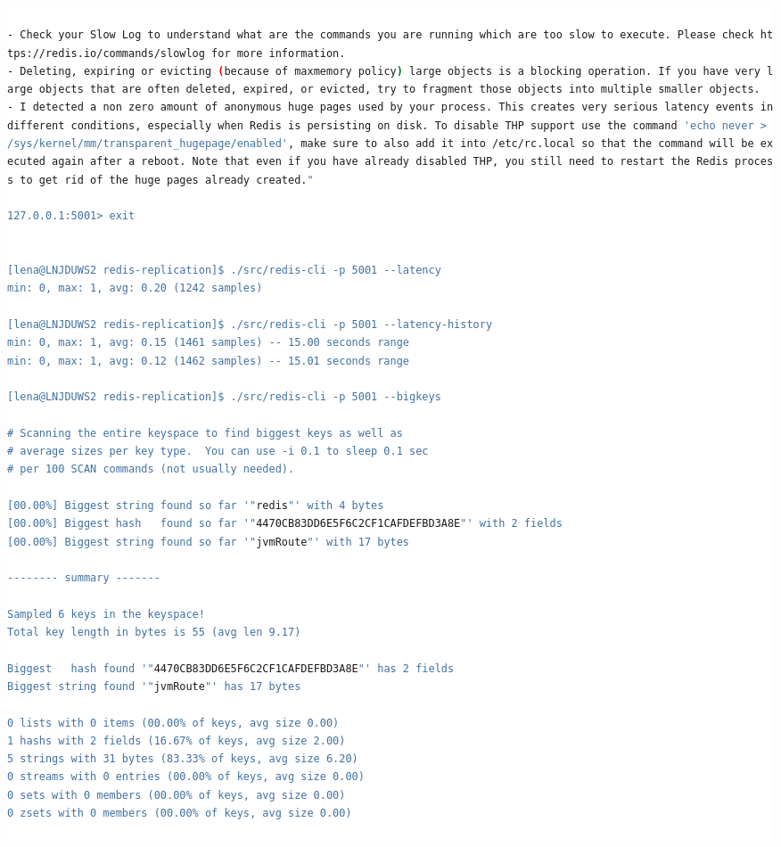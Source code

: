 ```sh

- Check your Slow Log to understand what are the commands you are running which are too slow to execute. Please check https://redis.io/commands/slowlog for more information.
- Deleting, expiring or evicting (because of maxmemory policy) large objects is a blocking operation. If you have very large objects that are often deleted, expired, or evicted, try to fragment those objects into multiple smaller objects.
- I detected a non zero amount of anonymous huge pages used by your process. This creates very serious latency events in different conditions, especially when Redis is persisting on disk. To disable THP support use the command 'echo never > /sys/kernel/mm/transparent_hugepage/enabled', make sure to also add it into /etc/rc.local so that the command will be executed again after a reboot. Note that even if you have already disabled THP, you still need to restart the Redis process to get rid of the huge pages already created."

127.0.0.1:5001> exit


[lena@LNJDUWS2 redis-replication]$ ./src/redis-cli -p 5001 --latency
min: 0, max: 1, avg: 0.20 (1242 samples)

[lena@LNJDUWS2 redis-replication]$ ./src/redis-cli -p 5001 --latency-history
min: 0, max: 1, avg: 0.15 (1461 samples) -- 15.00 seconds range
min: 0, max: 1, avg: 0.12 (1462 samples) -- 15.01 seconds range

[lena@LNJDUWS2 redis-replication]$ ./src/redis-cli -p 5001 --bigkeys

# Scanning the entire keyspace to find biggest keys as well as
# average sizes per key type.  You can use -i 0.1 to sleep 0.1 sec
# per 100 SCAN commands (not usually needed).

[00.00%] Biggest string found so far '"redis"' with 4 bytes
[00.00%] Biggest hash   found so far '"4470CB83DD6E5F6C2CF1CAFDEFBD3A8E"' with 2 fields
[00.00%] Biggest string found so far '"jvmRoute"' with 17 bytes

-------- summary -------

Sampled 6 keys in the keyspace!
Total key length in bytes is 55 (avg len 9.17)

Biggest   hash found '"4470CB83DD6E5F6C2CF1CAFDEFBD3A8E"' has 2 fields
Biggest string found '"jvmRoute"' has 17 bytes

0 lists with 0 items (00.00% of keys, avg size 0.00)
1 hashs with 2 fields (16.67% of keys, avg size 2.00)
5 strings with 31 bytes (83.33% of keys, avg size 6.20)
0 streams with 0 entries (00.00% of keys, avg size 0.00)
0 sets with 0 members (00.00% of keys, avg size 0.00)
0 zsets with 0 members (00.00% of keys, avg size 0.00)



```
